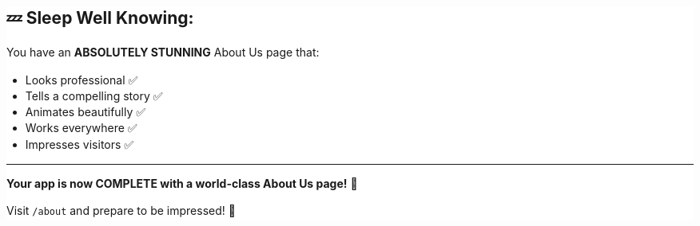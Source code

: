 
## 💤 **Sleep Well Knowing:**

You have an **ABSOLUTELY STUNNING** About Us page that:
- Looks professional ✅
- Tells a compelling story ✅
- Animates beautifully ✅
- Works everywhere ✅
- Impresses visitors ✅

---

**Your app is now COMPLETE with a world-class About Us page!** 🎉

Visit `/about` and prepare to be impressed! 🚀
